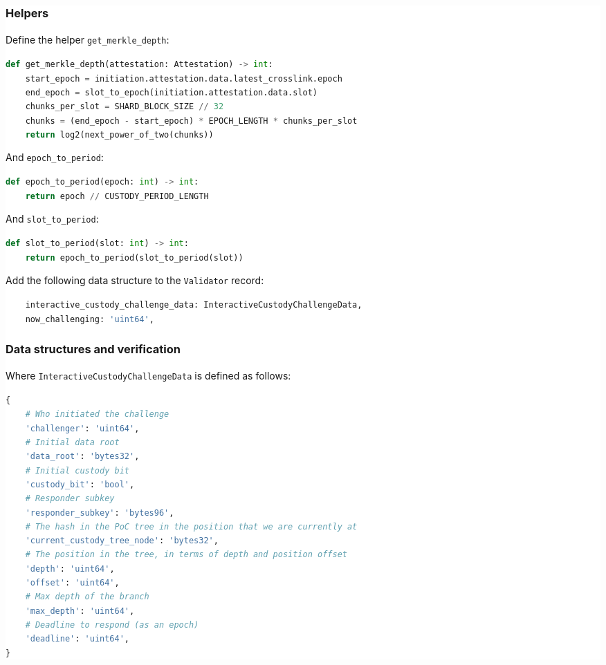 ### Helpers

Define the helper `get_merkle_depth`:

```python
def get_merkle_depth(attestation: Attestation) -> int:
    start_epoch = initiation.attestation.data.latest_crosslink.epoch
    end_epoch = slot_to_epoch(initiation.attestation.data.slot)
    chunks_per_slot = SHARD_BLOCK_SIZE // 32
    chunks = (end_epoch - start_epoch) * EPOCH_LENGTH * chunks_per_slot
    return log2(next_power_of_two(chunks))
```

And `epoch_to_period`:

```python
def epoch_to_period(epoch: int) -> int:
    return epoch // CUSTODY_PERIOD_LENGTH
```

And `slot_to_period`:

```python
def slot_to_period(slot: int) -> int:
    return epoch_to_period(slot_to_period(slot))
```

Add the following data structure to the `Validator` record:

```python
    interactive_custody_challenge_data: InteractiveCustodyChallengeData,
    now_challenging: 'uint64',
```

### Data structures and verification

Where `InteractiveCustodyChallengeData` is defined as follows:

```python
{
    # Who initiated the challenge
    'challenger': 'uint64',
    # Initial data root
    'data_root': 'bytes32',
    # Initial custody bit
    'custody_bit': 'bool',
    # Responder subkey
    'responder_subkey': 'bytes96',
    # The hash in the PoC tree in the position that we are currently at
    'current_custody_tree_node': 'bytes32',
    # The position in the tree, in terms of depth and position offset
    'depth': 'uint64',
    'offset': 'uint64',
    # Max depth of the branch
    'max_depth': 'uint64',
    # Deadline to respond (as an epoch)
    'deadline': 'uint64',
}
```
